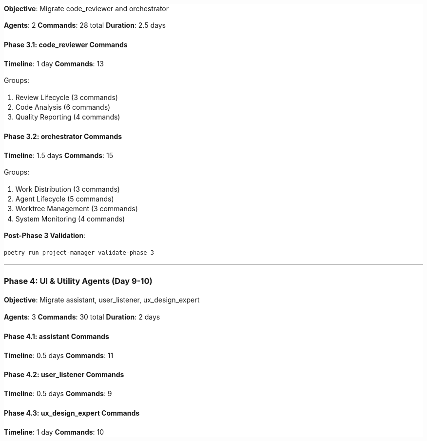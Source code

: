 **Objective**: Migrate code_reviewer and orchestrator

**Agents**: 2
**Commands**: 28 total
**Duration**: 2.5 days

#### Phase 3.1: code_reviewer Commands

**Timeline**: 1 day
**Commands**: 13

Groups:
1. Review Lifecycle (3 commands)
2. Code Analysis (6 commands)
3. Quality Reporting (4 commands)

#### Phase 3.2: orchestrator Commands

**Timeline**: 1.5 days
**Commands**: 15

Groups:
1. Work Distribution (3 commands)
2. Agent Lifecycle (5 commands)
3. Worktree Management (3 commands)
4. System Monitoring (4 commands)

**Post-Phase 3 Validation**:
```bash
poetry run project-manager validate-phase 3
```

---

### Phase 4: UI & Utility Agents (Day 9-10)

**Objective**: Migrate assistant, user_listener, ux_design_expert

**Agents**: 3
**Commands**: 30 total
**Duration**: 2 days

#### Phase 4.1: assistant Commands

**Timeline**: 0.5 days
**Commands**: 11

#### Phase 4.2: user_listener Commands

**Timeline**: 0.5 days
**Commands**: 9

#### Phase 4.3: ux_design_expert Commands

**Timeline**: 1 day
**Commands**: 10
